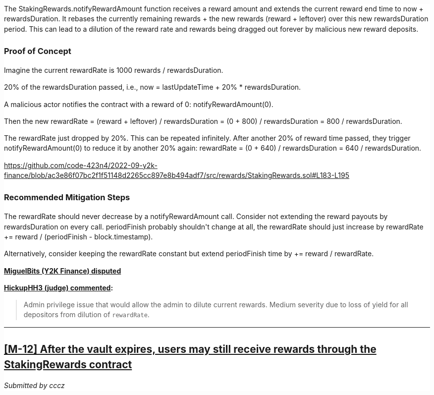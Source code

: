 The StakingRewards.notifyRewardAmount function receives a reward amount and extends the current reward end time to now + rewardsDuration.
It rebases the currently remaining rewards + the new rewards (reward + leftover) over this new rewardsDuration period.
This can lead to a dilution of the reward rate and rewards being dragged out forever by malicious new reward deposits.

### Proof of Concept

Imagine the current rewardRate is 1000 rewards / rewardsDuration.

20% of the rewardsDuration passed, i.e., now = lastUpdateTime + 20% &ast; rewardsDuration.

A malicious actor notifies the contract with a reward of 0: notifyRewardAmount(0).

Then the new rewardRate = (reward + leftover) / rewardsDuration = (0 + 800) / rewardsDuration = 800 / rewardsDuration.

The rewardRate just dropped by 20%.
This can be repeated infinitely.
After another 20% of reward time passed, they trigger notifyRewardAmount(0) to reduce it by another 20% again:
rewardRate = (0 + 640) / rewardsDuration = 640 / rewardsDuration.

<https://github.com/code-423n4/2022-09-y2k-finance/blob/ac3e86f07bc2f1f51148d2265cc897e8b494adf7/src/rewards/StakingRewards.sol#L183-L195>

### Recommended Mitigation Steps

The rewardRate should never decrease by a notifyRewardAmount call.
Consider not extending the reward payouts by rewardsDuration on every call.
periodFinish probably shouldn't change at all, the rewardRate should just increase by rewardRate += reward / (periodFinish - block.timestamp).

Alternatively, consider keeping the rewardRate constant but extend periodFinish time by += reward / rewardRate.

**[MiguelBits (Y2K Finance) disputed](https://github.com/code-423n4/2022-09-y2k-finance-findings/issues/52)** 

**[HickupHH3 (judge) commented](https://github.com/code-423n4/2022-09-y2k-finance-findings/issues/52#issuecomment-1295879950):**
 > Admin privilege issue that would allow the admin to dilute current rewards. Medium severity due to loss of yield for all depositors from dilution of `rewardRate`.
> 
> 



***

## [[M-12] After the vault expires, users may still receive rewards through the StakingRewards contract](https://github.com/code-423n4/2022-09-y2k-finance-findings/issues/57)
*Submitted by cccz*
